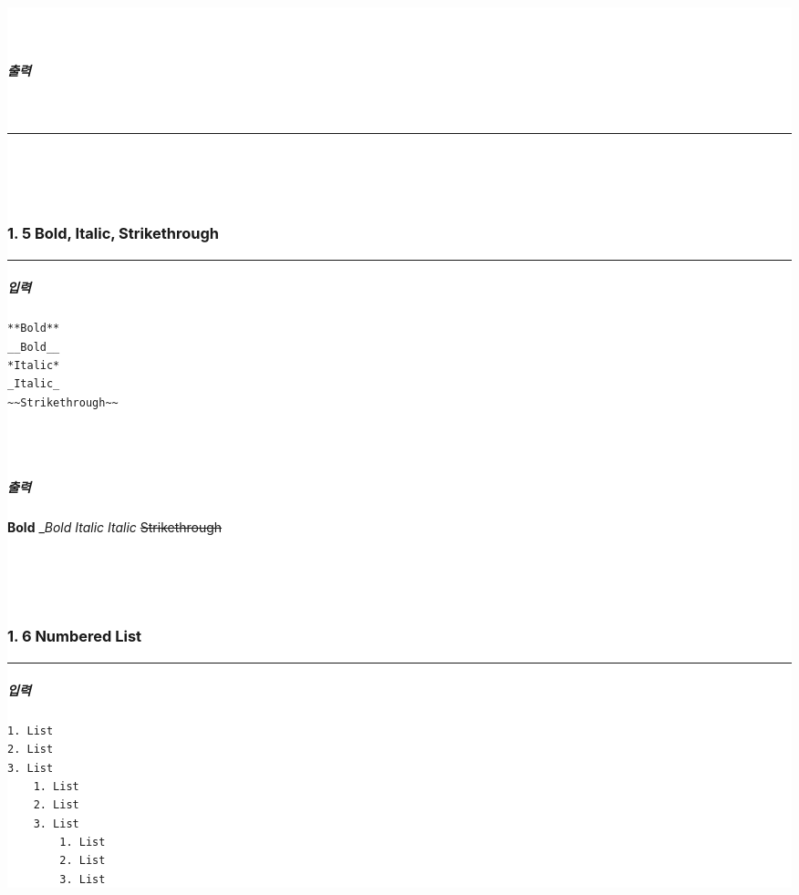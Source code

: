 <br>
<br>

##### 출력

<br>
<hr>

<br>
<br>
<br>

### 1. 5 Bold, Italic, Strikethrough
<hr>

##### 입력

```markdown
**Bold**
__Bold__
*Italic*
_Italic_
~~Strikethrough~~
```

<br>
<br>

##### 출력

**Bold**
__Bold_
*Italic*
_Italic_
~~Strikethrough~~

<br>
<br>
<br>

### 1. 6 Numbered List
<hr>

##### 입력

```markdwon
1. List
2. List
3. List
	1. List
	2. List
	3. List
		1. List
		2. List
		3. List
```
